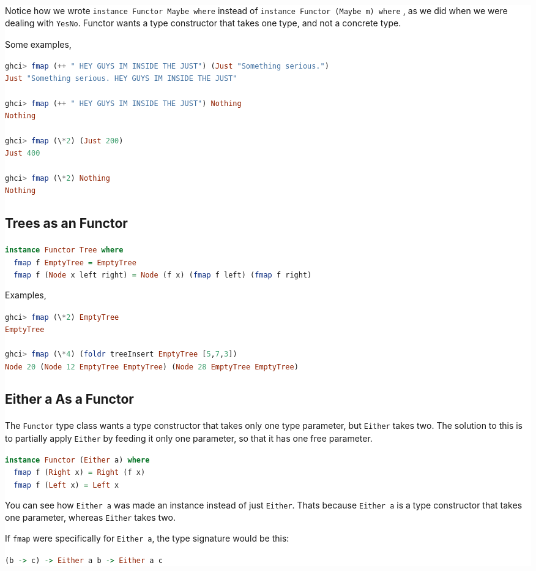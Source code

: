 Notice how we wrote `instance Functor Maybe where` instead of `instance Functor (Maybe m) where` , as we did when we were dealing with `YesNo`. Functor wants a type constructor that takes one type, and not a concrete type.

Some examples,

```haskell
ghci> fmap (++ " HEY GUYS IM INSIDE THE JUST") (Just "Something serious.")
Just "Something serious. HEY GUYS IM INSIDE THE JUST"

ghci> fmap (++ " HEY GUYS IM INSIDE THE JUST") Nothing
Nothing

ghci> fmap (\*2) (Just 200)
Just 400

ghci> fmap (\*2) Nothing
Nothing
```

## Trees as an Functor

```haskell
instance Functor Tree where
  fmap f EmptyTree = EmptyTree
  fmap f (Node x left right) = Node (f x) (fmap f left) (fmap f right)
```

Examples,

```haskell
ghci> fmap (\*2) EmptyTree
EmptyTree

ghci> fmap (\*4) (foldr treeInsert EmptyTree [5,7,3])
Node 20 (Node 12 EmptyTree EmptyTree) (Node 28 EmptyTree EmptyTree)
```

## Either a As a Functor

The `Functor` type class wants a type constructor that takes only one type parameter, but `Either` takes two. The solution to this is to partially apply `Either` by feeding it only one parameter, so that it has one free parameter.

```haskell
instance Functor (Either a) where
  fmap f (Right x) = Right (f x)
  fmap f (Left x) = Left x
```

You can see how `Either a` was made an instance instead of just `Either`. Thats because `Either a` is a type constructor that takes one parameter, whereas `Either` takes two.

If `fmap` were specifically for `Either a`, the type signature would be this:

```haskell
(b -> c) -> Either a b -> Either a c
```
